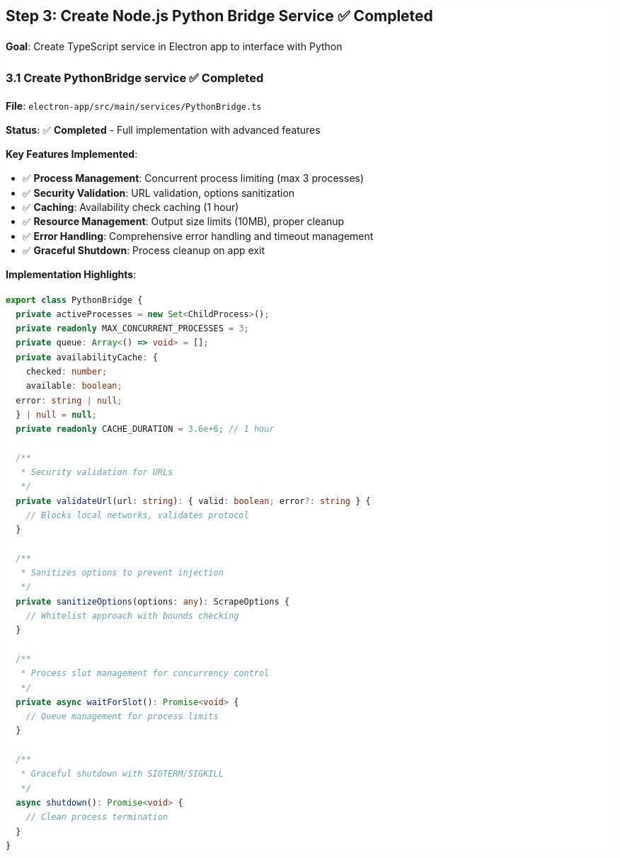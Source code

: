 
## Step 3: Create Node.js Python Bridge Service ✅ **Completed**
**Goal**: Create TypeScript service in Electron app to interface with Python

### 3.1 Create PythonBridge service ✅ **Completed**
**File**: `electron-app/src/main/services/PythonBridge.ts`

**Status**: ✅ **Completed** - Full implementation with advanced features

**Key Features Implemented**:
- ✅ **Process Management**: Concurrent process limiting (max 3 processes)
- ✅ **Security Validation**: URL validation, options sanitization
- ✅ **Caching**: Availability check caching (1 hour)
- ✅ **Resource Management**: Output size limits (10MB), proper cleanup
- ✅ **Error Handling**: Comprehensive error handling and timeout management
- ✅ **Graceful Shutdown**: Process cleanup on app exit

**Implementation Highlights**:

```typescript
export class PythonBridge {
  private activeProcesses = new Set<ChildProcess>();
  private readonly MAX_CONCURRENT_PROCESSES = 3;
  private queue: Array<() => void> = [];
  private availabilityCache: { 
    checked: number; 
    available: boolean; 
  error: string | null;
  } | null = null;
  private readonly CACHE_DURATION = 3.6e+6; // 1 hour
  
  /**
   * Security validation for URLs
   */
  private validateUrl(url: string): { valid: boolean; error?: string } {
    // Blocks local networks, validates protocol
  }
  
  /**
   * Sanitizes options to prevent injection
   */
  private sanitizeOptions(options: any): ScrapeOptions {
    // Whitelist approach with bounds checking
  }
  
  /**
   * Process slot management for concurrency control
   */
  private async waitForSlot(): Promise<void> {
    // Queue management for process limits
  }
  
  /**
   * Graceful shutdown with SIGTERM/SIGKILL
   */
  async shutdown(): Promise<void> {
    // Clean process termination
  }
}
```
